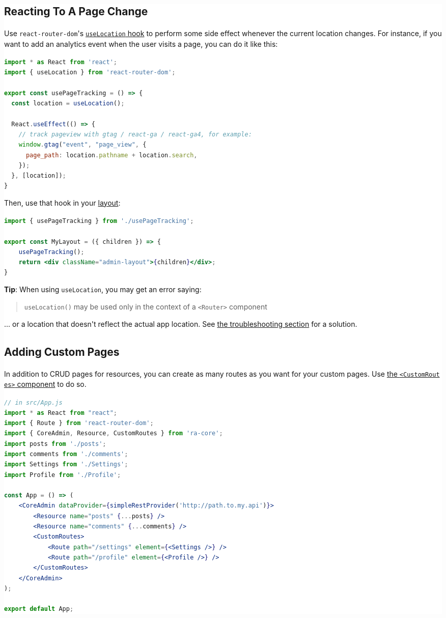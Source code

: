 ## Reacting To A Page Change

Use `react-router-dom`'s [`useLocation` hook](https://reactrouter.com/en/main/hooks/use-location) to perform some side effect whenever the current location changes. For instance, if you want to add an analytics event when the user visits a page, you can do it like this:

```jsx
import * as React from 'react';
import { useLocation } from 'react-router-dom';

export const usePageTracking = () => {
  const location = useLocation();

  React.useEffect(() => {
    // track pageview with gtag / react-ga / react-ga4, for example:
    window.gtag("event", "page_view", {
      page_path: location.pathname + location.search,
    });
  }, [location]);
}
```

Then, use that hook in your [layout](./CoreAdmin.md#layout):

```jsx
import { usePageTracking } from './usePageTracking';

export const MyLayout = ({ children }) => {
    usePageTracking();
    return <div className="admin-layout">{children}</div>;
}
```

**Tip**: When using `useLocation`, you may get an error saying:

> `useLocation()` may be used only in the context of a `<Router>` component

... or a location that doesn't reflect the actual app location. See [the troubleshooting section](#troubleshooting) for a solution.

## Adding Custom Pages

In addition to CRUD pages for resources, you can create as many routes as you want for your custom pages. Use [the `<CustomRoutes>` component](./CustomRoutes.md) to do so.

```jsx
// in src/App.js
import * as React from "react";
import { Route } from 'react-router-dom';
import { CoreAdmin, Resource, CustomRoutes } from 'ra-core';
import posts from './posts';
import comments from './comments';
import Settings from './Settings';
import Profile from './Profile';

const App = () => (
    <CoreAdmin dataProvider={simpleRestProvider('http://path.to.my.api')}>
        <Resource name="posts" {...posts} />
        <Resource name="comments" {...comments} />
        <CustomRoutes>
            <Route path="/settings" element={<Settings />} />
            <Route path="/profile" element={<Profile />} />
        </CustomRoutes>
    </CoreAdmin>
);

export default App;
```